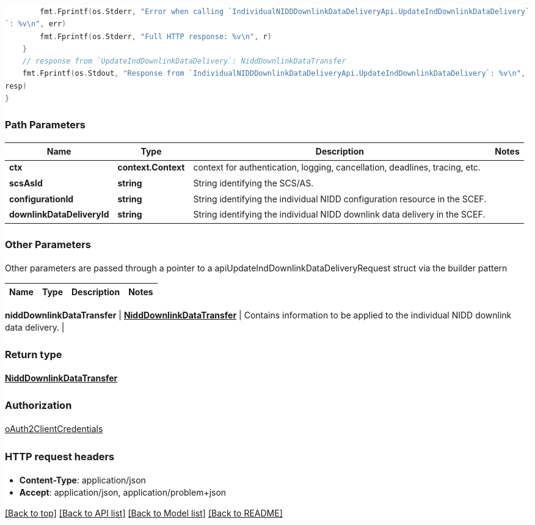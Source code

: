 ```go
        fmt.Fprintf(os.Stderr, "Error when calling `IndividualNIDDDownlinkDataDeliveryApi.UpdateIndDownlinkDataDelivery``: %v\n", err)
        fmt.Fprintf(os.Stderr, "Full HTTP response: %v\n", r)
    }
    // response from `UpdateIndDownlinkDataDelivery`: NiddDownlinkDataTransfer
    fmt.Fprintf(os.Stdout, "Response from `IndividualNIDDDownlinkDataDeliveryApi.UpdateIndDownlinkDataDelivery`: %v\n", resp)
}
```

### Path Parameters


Name | Type | Description  | Notes
------------- | ------------- | ------------- | -------------
**ctx** | **context.Context** | context for authentication, logging, cancellation, deadlines, tracing, etc.
**scsAsId** | **string** | String identifying the SCS/AS. | 
**configurationId** | **string** | String identifying the individual NIDD configuration resource in the SCEF. | 
**downlinkDataDeliveryId** | **string** | String identifying the individual NIDD downlink data delivery in the SCEF. | 

### Other Parameters

Other parameters are passed through a pointer to a apiUpdateIndDownlinkDataDeliveryRequest struct via the builder pattern


Name | Type | Description  | Notes
------------- | ------------- | ------------- | -------------



 **niddDownlinkDataTransfer** | [**NiddDownlinkDataTransfer**](NiddDownlinkDataTransfer.md) | Contains information to be applied to the individual NIDD downlink data delivery. | 

### Return type

[**NiddDownlinkDataTransfer**](NiddDownlinkDataTransfer.md)

### Authorization

[oAuth2ClientCredentials](../README.md#oAuth2ClientCredentials)

### HTTP request headers

- **Content-Type**: application/json
- **Accept**: application/json, application/problem+json

[[Back to top]](#) [[Back to API list]](../README.md#documentation-for-api-endpoints)
[[Back to Model list]](../README.md#documentation-for-models)
[[Back to README]](../README.md)

